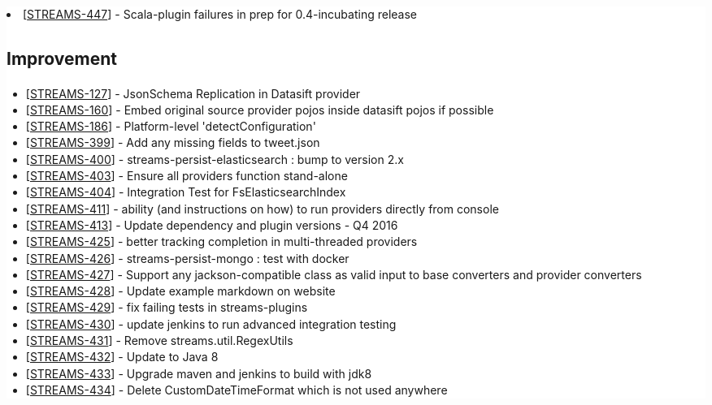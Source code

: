 <li>[<a href='https://issues.apache.org/jira/browse/STREAMS-447'>STREAMS-447</a>] -         Scala-plugin failures in prep for 0.4-incubating release
</li>
</ul>
                        
<h2>        Improvement
</h2>
<ul>
<li>[<a href='https://issues.apache.org/jira/browse/STREAMS-127'>STREAMS-127</a>] -         JsonSchema Replication in Datasift provider
</li>
<li>[<a href='https://issues.apache.org/jira/browse/STREAMS-160'>STREAMS-160</a>] -         Embed original source provider pojos inside datasift pojos if possible
</li>
<li>[<a href='https://issues.apache.org/jira/browse/STREAMS-186'>STREAMS-186</a>] -         Platform-level 'detectConfiguration'
</li>
<li>[<a href='https://issues.apache.org/jira/browse/STREAMS-399'>STREAMS-399</a>] -         Add any missing fields to tweet.json
</li>
<li>[<a href='https://issues.apache.org/jira/browse/STREAMS-400'>STREAMS-400</a>] -         streams-persist-elasticsearch : bump to version 2.x
</li>
<li>[<a href='https://issues.apache.org/jira/browse/STREAMS-403'>STREAMS-403</a>] -         Ensure all providers function stand-alone
</li>
<li>[<a href='https://issues.apache.org/jira/browse/STREAMS-404'>STREAMS-404</a>] -         Integration Test for FsElasticsearchIndex
</li>
<li>[<a href='https://issues.apache.org/jira/browse/STREAMS-411'>STREAMS-411</a>] -         ability (and instructions on how) to run providers directly from console
</li>
<li>[<a href='https://issues.apache.org/jira/browse/STREAMS-413'>STREAMS-413</a>] -         Update dependency and plugin versions - Q4 2016
</li>
<li>[<a href='https://issues.apache.org/jira/browse/STREAMS-425'>STREAMS-425</a>] -         better tracking completion in multi-threaded providers
</li>
<li>[<a href='https://issues.apache.org/jira/browse/STREAMS-426'>STREAMS-426</a>] -         streams-persist-mongo : test with docker
</li>
<li>[<a href='https://issues.apache.org/jira/browse/STREAMS-427'>STREAMS-427</a>] -         Support any jackson-compatible class as valid input to base converters and provider converters
</li>
<li>[<a href='https://issues.apache.org/jira/browse/STREAMS-428'>STREAMS-428</a>] -         Update example markdown on website 
</li>
<li>[<a href='https://issues.apache.org/jira/browse/STREAMS-429'>STREAMS-429</a>] -         fix failing tests in streams-plugins
</li>
<li>[<a href='https://issues.apache.org/jira/browse/STREAMS-430'>STREAMS-430</a>] -         update jenkins to run advanced integration testing
</li>
<li>[<a href='https://issues.apache.org/jira/browse/STREAMS-431'>STREAMS-431</a>] -         Remove streams.util.RegexUtils
</li>
<li>[<a href='https://issues.apache.org/jira/browse/STREAMS-432'>STREAMS-432</a>] -         Update to Java 8
</li>
<li>[<a href='https://issues.apache.org/jira/browse/STREAMS-433'>STREAMS-433</a>] -         Upgrade maven and jenkins to build with jdk8
</li>
<li>[<a href='https://issues.apache.org/jira/browse/STREAMS-434'>STREAMS-434</a>] -         Delete CustomDateTimeFormat which is not used anywhere